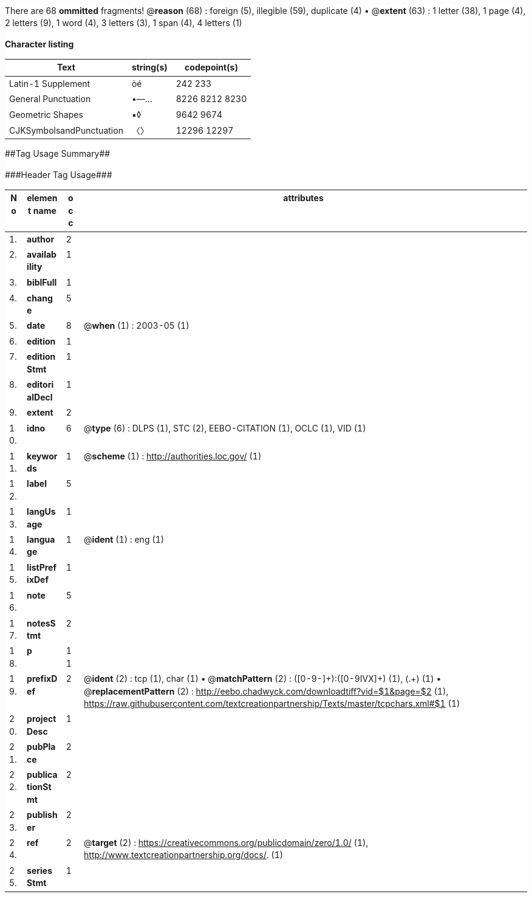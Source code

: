 There are 68 **ommitted** fragments! 
 @__reason__ (68) : foreign (5), illegible (59), duplicate (4)  •  @__extent__ (63) : 1 letter (38), 1 page (4), 2 letters (9), 1 word (4), 3 letters (3), 1 span (4), 4 letters (1)

**Character listing**


|Text|string(s)|codepoint(s)|
|---|---|---|
|Latin-1 Supplement|òé|242 233|
|General Punctuation|•—…|8226 8212 8230|
|Geometric Shapes|▪◊|9642 9674|
|CJKSymbolsandPunctuation|〈〉|12296 12297|

##Tag Usage Summary##

###Header Tag Usage###

|No|element name|occ|attributes|
|---|---|---|---|
|1.|__author__|2||
|2.|__availability__|1||
|3.|__biblFull__|1||
|4.|__change__|5||
|5.|__date__|8| @__when__ (1) : 2003-05 (1)|
|6.|__edition__|1||
|7.|__editionStmt__|1||
|8.|__editorialDecl__|1||
|9.|__extent__|2||
|10.|__idno__|6| @__type__ (6) : DLPS (1), STC (2), EEBO-CITATION (1), OCLC (1), VID (1)|
|11.|__keywords__|1| @__scheme__ (1) : http://authorities.loc.gov/ (1)|
|12.|__label__|5||
|13.|__langUsage__|1||
|14.|__language__|1| @__ident__ (1) : eng (1)|
|15.|__listPrefixDef__|1||
|16.|__note__|5||
|17.|__notesStmt__|2||
|18.|__p__|11||
|19.|__prefixDef__|2| @__ident__ (2) : tcp (1), char (1)  •  @__matchPattern__ (2) : ([0-9\-]+):([0-9IVX]+) (1), (.+) (1)  •  @__replacementPattern__ (2) : http://eebo.chadwyck.com/downloadtiff?vid=$1&page=$2 (1), https://raw.githubusercontent.com/textcreationpartnership/Texts/master/tcpchars.xml#$1 (1)|
|20.|__projectDesc__|1||
|21.|__pubPlace__|2||
|22.|__publicationStmt__|2||
|23.|__publisher__|2||
|24.|__ref__|2| @__target__ (2) : https://creativecommons.org/publicdomain/zero/1.0/ (1), http://www.textcreationpartnership.org/docs/. (1)|
|25.|__seriesStmt__|1||